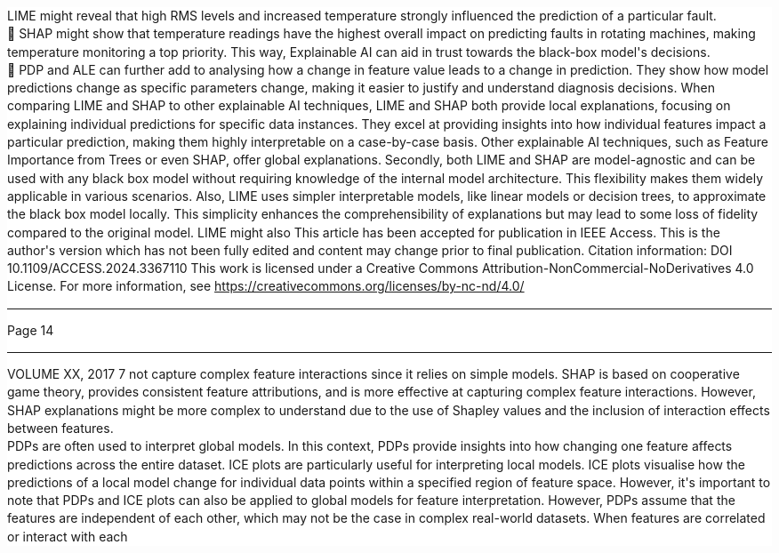 LIME might reveal that high RMS levels and increased 
temperature strongly influenced the prediction of a 
particular fault.  
 
SHAP might show that temperature readings have the 
highest overall impact on predicting faults in rotating 
machines, making temperature monitoring a top priority. 
This way, Explainable AI can aid in trust towards the 
black-box model's decisions.  
 
PDP and ALE can further add to analysing how a change 
in feature value leads to a change in prediction. They 
show how model predictions change as specific 
parameters change, making it easier to justify and 
understand diagnosis decisions. 
When comparing LIME and SHAP to other explainable AI 
techniques, LIME and SHAP both provide local explanations, 
focusing on explaining individual predictions for specific data 
instances. They excel at providing insights into how individual 
features impact a particular prediction, making them highly 
interpretable on a case-by-case basis. Other explainable AI 
techniques, such as Feature Importance from Trees or even 
SHAP, offer global explanations. Secondly, both LIME and 
SHAP are model-agnostic and can be used with any black box 
model without requiring knowledge of the internal model 
architecture. This flexibility makes them widely applicable in 
various scenarios. Also, LIME uses simpler interpretable 
models, like linear models or decision trees, to approximate 
the black box model locally. This simplicity enhances the 
comprehensibility of explanations but may lead to some loss 
of fidelity compared to the original model. LIME might also 
This article has been accepted for publication in IEEE Access. This is the author's version which has not been fully edited and 
content may change prior to final publication. Citation information: DOI 10.1109/ACCESS.2024.3367110
This work is licensed under a Creative Commons Attribution-NonCommercial-NoDerivatives 4.0 License. For more information, see https://creativecommons.org/licenses/by-nc-nd/4.0/


---

Page 14

---

 
VOLUME XX, 2017 
7 
not capture complex feature interactions since it relies on 
simple models. SHAP is based on cooperative game theory, 
provides consistent feature attributions, and is more effective 
at capturing complex feature interactions. However, SHAP 
explanations might be more complex to understand due to the 
use of Shapley values and the inclusion of interaction effects 
between features.  
PDPs are often used to interpret global models. In this 
context, PDPs provide insights into how changing one feature 
affects predictions across the entire dataset. ICE plots are 
particularly useful for interpreting local models. ICE plots 
visualise how the predictions of a local model change for 
individual data points within a specified region of feature 
space. However, it's important to note that PDPs and ICE plots 
can also be applied to global models for feature interpretation. 
However, PDPs assume that the features are independent of 
each other, which may not be the case in complex real-world 
datasets. When features are correlated or interact with each 